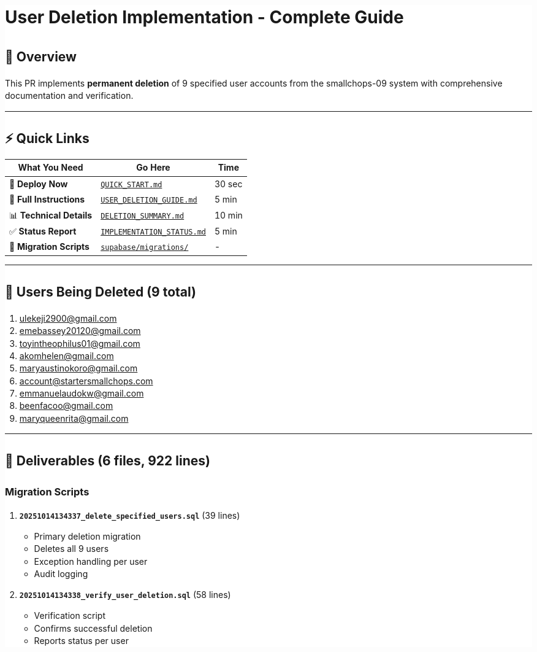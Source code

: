 # User Deletion Implementation - Complete Guide

## 🎯 Overview
This PR implements **permanent deletion** of 9 specified user accounts from the smallchops-09 system with comprehensive documentation and verification.

---

## ⚡ Quick Links

| What You Need | Go Here | Time |
|---------------|---------|------|
| 🚀 **Deploy Now** | [`QUICK_START.md`](./QUICK_START.md) | 30 sec |
| 📖 **Full Instructions** | [`USER_DELETION_GUIDE.md`](./USER_DELETION_GUIDE.md) | 5 min |
| 📊 **Technical Details** | [`DELETION_SUMMARY.md`](./DELETION_SUMMARY.md) | 10 min |
| ✅ **Status Report** | [`IMPLEMENTATION_STATUS.md`](./IMPLEMENTATION_STATUS.md) | 5 min |
| 🔧 **Migration Scripts** | [`supabase/migrations/`](./supabase/migrations/) | - |

---

## 👥 Users Being Deleted (9 total)

1. ulekeji2900@gmail.com
2. emebassey20120@gmail.com
3. toyintheophilus01@gmail.com
4. akomhelen@gmail.com
5. maryaustinokoro@gmail.com
6. account@startersmallchops.com
7. emmanuelaudokw@gmail.com
8. beenfacoo@gmail.com
9. maryqueenrita@gmail.com

---

## 📁 Deliverables (6 files, 922 lines)

### Migration Scripts
1. **`20251014134337_delete_specified_users.sql`** (39 lines)
   - Primary deletion migration
   - Deletes all 9 users
   - Exception handling per user
   - Audit logging

2. **`20251014134338_verify_user_deletion.sql`** (58 lines)
   - Verification script
   - Confirms successful deletion
   - Reports status per user
